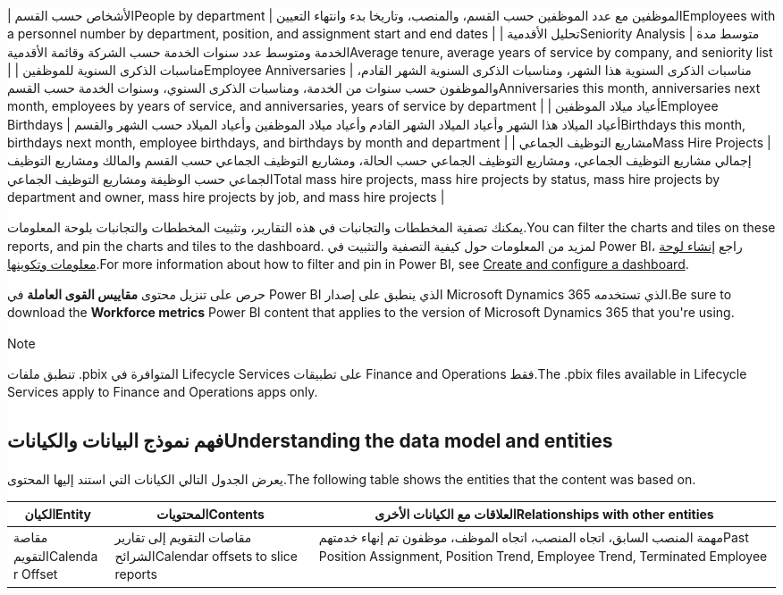 | <span data-ttu-id="073ae-130">الأشخاص حسب القسم</span><span class="sxs-lookup"><span data-stu-id="073ae-130">People by department</span></span>                             | <span data-ttu-id="073ae-131">الموظفين مع عدد الموظفين حسب القسم، والمنصب، وتاريخا بدء وانتهاء التعيين</span><span class="sxs-lookup"><span data-stu-id="073ae-131">Employees with a personnel number by department, position, and assignment start and end dates</span></span> |
| <span data-ttu-id="073ae-132">تحليل الأقدمية</span><span class="sxs-lookup"><span data-stu-id="073ae-132">Seniority Analysis</span></span>                               | <span data-ttu-id="073ae-133">متوسط مدة الخدمة ومتوسط عدد سنوات الخدمة حسب الشركة وقائمة الأقدمية</span><span class="sxs-lookup"><span data-stu-id="073ae-133">Average tenure, average years of service by company, and seniority list</span></span> |
| <span data-ttu-id="073ae-134">مناسبات الذكرى السنوية للموظفين</span><span class="sxs-lookup"><span data-stu-id="073ae-134">Employee Anniversaries</span></span>                           | <span data-ttu-id="073ae-135">مناسبات الذكرى السنوية هذا الشهر، ومناسبات الذكرى السنوية الشهر القادم، والموظفون حسب سنوات من الخدمة، ومناسبات الذكرى السنوي، وسنوات الخدمة حسب القسم</span><span class="sxs-lookup"><span data-stu-id="073ae-135">Anniversaries this month, anniversaries next month, employees by years of service, and anniversaries, years of service by department</span></span> |
| <span data-ttu-id="073ae-136">أعياد ميلاد الموظفين</span><span class="sxs-lookup"><span data-stu-id="073ae-136">Employee Birthdays</span></span>                               | <span data-ttu-id="073ae-137">أعياد الميلاد هذا الشهر وأعياد الميلاد الشهر القادم وأعياد ميلاد الموظفين وأعياد الميلاد حسب الشهر والقسم</span><span class="sxs-lookup"><span data-stu-id="073ae-137">Birthdays this month, birthdays next month, employee birthdays, and birthdays by month and department</span></span> |
| <span data-ttu-id="073ae-138">مشاريع التوظيف الجماعي</span><span class="sxs-lookup"><span data-stu-id="073ae-138">Mass Hire Projects</span></span>                               | <span data-ttu-id="073ae-139">إجمالي مشاريع التوظيف الجماعي، ومشاريع التوظيف الجماعي حسب الحالة، ومشاريع التوظيف الجماعي حسب القسم والمالك ومشاريع التوظيف الجماعي حسب الوظيفة ومشاريع التوظيف الجماعي</span><span class="sxs-lookup"><span data-stu-id="073ae-139">Total mass hire projects, mass hire projects by status, mass hire projects by department and owner, mass hire projects by job, and mass hire projects</span></span> |

<span data-ttu-id="073ae-140">يمكنك تصفية المخططات والتجانبات في هذه التقارير، وتثبيت المخططات والتجانبات بلوحة المعلومات.</span><span class="sxs-lookup"><span data-stu-id="073ae-140">You can filter the charts and tiles on these reports, and pin the charts and tiles to the dashboard.</span></span> <span data-ttu-id="073ae-141">لمزيد من المعلومات حول كيفية التصفية والتثبيت في Power BI، راجع [إنشاء لوحة معلومات وتكوينها](https://powerbi.microsoft.com/guided-learning/powerbi-learning-4-2-create-configure-dashboards).</span><span class="sxs-lookup"><span data-stu-id="073ae-141">For more information about how to filter and pin in Power BI, see [Create and configure a dashboard](https://powerbi.microsoft.com/guided-learning/powerbi-learning-4-2-create-configure-dashboards).</span></span>

<span data-ttu-id="073ae-142">حرص على تنزيل محتوى **مقاييس القوى العاملة‬** في Power BI الذي ينطبق على إصدار Microsoft Dynamics 365 الذي تستخدمه.</span><span class="sxs-lookup"><span data-stu-id="073ae-142">Be sure to download the **Workforce metrics** Power BI content that applies to the version of Microsoft Dynamics 365 that you're using.</span></span>

> [!NOTE]
> <span data-ttu-id="073ae-143">تنطبق ملفات .pbix المتوافرة في Lifecycle Services على تطبيقات Finance and Operations فقط.</span><span class="sxs-lookup"><span data-stu-id="073ae-143">The .pbix files available in Lifecycle Services apply to Finance and Operations apps only.</span></span>

## <a name="understanding-the-data-model-and-entities"></a><span data-ttu-id="073ae-144">فهم نموذج البيانات والكيانات</span><span class="sxs-lookup"><span data-stu-id="073ae-144">Understanding the data model and entities</span></span>
<span data-ttu-id="073ae-145">يعرض الجدول التالي الكيانات التي استند إليها المحتوى.</span><span class="sxs-lookup"><span data-stu-id="073ae-145">The following table shows the entities that the content was based on.</span></span>

| <span data-ttu-id="073ae-146">الكيان</span><span class="sxs-lookup"><span data-stu-id="073ae-146">Entity</span></span>                   | <span data-ttu-id="073ae-147">المحتويات</span><span class="sxs-lookup"><span data-stu-id="073ae-147">Contents</span></span>                                                                            | <span data-ttu-id="073ae-148">العلاقات مع الكيانات الأخرى</span><span class="sxs-lookup"><span data-stu-id="073ae-148">Relationships with other entities</span></span> |
|--------------------------|-------------------------------------------------------------------------------------|-----------------------------------|
| <span data-ttu-id="073ae-149">مقاصة التقويم</span><span class="sxs-lookup"><span data-stu-id="073ae-149">Calendar Offset</span></span>          | <span data-ttu-id="073ae-150">مقاصات التقويم إلى تقارير الشرائح</span><span class="sxs-lookup"><span data-stu-id="073ae-150">Calendar offsets to slice reports</span></span>                                                   | <span data-ttu-id="073ae-151">مهمة المنصب السابق، اتجاه المنصب، اتجاه الموظف، موظفون تم إنهاء خدمتهم</span><span class="sxs-lookup"><span data-stu-id="073ae-151">Past Position Assignment, Position Trend, Employee Trend, Terminated Employee</span></span> |